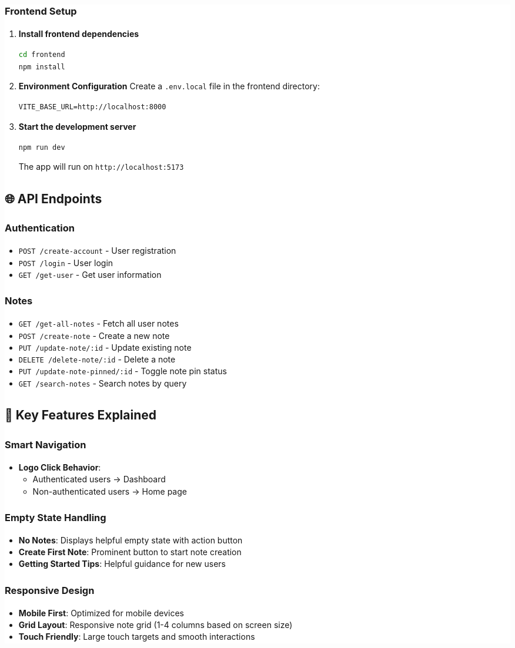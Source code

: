 ### Frontend Setup

1. **Install frontend dependencies**
   ```bash
   cd frontend
   npm install
   ```

2. **Environment Configuration**
   Create a `.env.local` file in the frontend directory:
   ```env
   VITE_BASE_URL=http://localhost:8000
   ```

3. **Start the development server**
   ```bash
   npm run dev
   ```
   The app will run on `http://localhost:5173`

## 🌐 API Endpoints

### Authentication
- `POST /create-account` - User registration
- `POST /login` - User login
- `GET /get-user` - Get user information

### Notes
- `GET /get-all-notes` - Fetch all user notes
- `POST /create-note` - Create a new note
- `PUT /update-note/:id` - Update existing note
- `DELETE /delete-note/:id` - Delete a note
- `PUT /update-note-pinned/:id` - Toggle note pin status
- `GET /search-notes` - Search notes by query

## 🎯 Key Features Explained

### Smart Navigation
- **Logo Click Behavior**: 
  - Authenticated users → Dashboard
  - Non-authenticated users → Home page

### Empty State Handling
- **No Notes**: Displays helpful empty state with action button
- **Create First Note**: Prominent button to start note creation
- **Getting Started Tips**: Helpful guidance for new users

### Responsive Design
- **Mobile First**: Optimized for mobile devices
- **Grid Layout**: Responsive note grid (1-4 columns based on screen size)
- **Touch Friendly**: Large touch targets and smooth interactions
